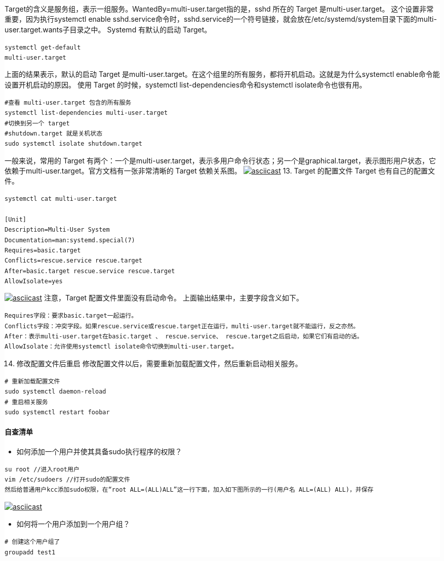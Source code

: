 Target的含义是服务组，表示一组服务。WantedBy=multi-user.target指的是，sshd 所在的 Target 是multi-user.target。
这个设置非常重要，因为执行systemctl enable sshd.service命令时，sshd.service的一个符号链接，就会放在/etc/systemd/system目录下面的multi-user.target.wants子目录之中。
Systemd 有默认的启动 Target。
```
systemctl get-default
multi-user.target
```
上面的结果表示，默认的启动 Target 是multi-user.target。在这个组里的所有服务，都将开机启动。这就是为什么systemctl enable命令能设置开机启动的原因。
使用 Target 的时候，systemctl list-dependencies命令和systemctl isolate命令也很有用。
```
#查看 multi-user.target 包含的所有服务
systemctl list-dependencies multi-user.target
#切换到另一个 target
#shutdown.target 就是关机状态
sudo systemctl isolate shutdown.target
```
一般来说，常用的 Target 有两个：一个是multi-user.target，表示多用户命令行状态；另一个是graphical.target，表示图形用户状态，它依赖于multi-user.target。官方文档有一张非常清晰的 Target 依赖关系图。
[![asciicast](https://asciinema.org/a/ZF4647ieyXPXsNzEpU8QEzlNy.svg)](https://asciinema.org/a/ZF4647ieyXPXsNzEpU8QEzlNy)
13. Target 的配置文件
Target 也有自己的配置文件。
```
systemctl cat multi-user.target

[Unit]
Description=Multi-User System
Documentation=man:systemd.special(7)
Requires=basic.target
Conflicts=rescue.service rescue.target
After=basic.target rescue.service rescue.target
AllowIsolate=yes
```
[![asciicast](https://asciinema.org/a/ygAf0G29Sa8g1F1b7Q2sTkVqX.svg)](https://asciinema.org/a/ygAf0G29Sa8g1F1b7Q2sTkVqX)
注意，Target 配置文件里面没有启动命令。
上面输出结果中，主要字段含义如下。
```
Requires字段：要求basic.target一起运行。
Conflicts字段：冲突字段。如果rescue.service或rescue.target正在运行，multi-user.target就不能运行，反之亦然。
After：表示multi-user.target在basic.target 、 rescue.service、 rescue.target之后启动，如果它们有启动的话。
AllowIsolate：允许使用systemctl isolate命令切换到multi-user.target。
```
14. 修改配置文件后重启
修改配置文件以后，需要重新加载配置文件，然后重新启动相关服务。
```
# 重新加载配置文件
sudo systemctl daemon-reload
# 重启相关服务
sudo systemctl restart foobar
```

#### 自查清单
+ 如何添加一个用户并使其具备sudo执行程序的权限？
```
su root //进入root用户 
vim /etc/sudoers //打开sudo的配置文件
然后给普通用户kcc添加sudo权限，在“root ALL=(ALL)ALL”这一行下面，加入如下图所示的一行(用户名 ALL=(ALL) ALL)，并保存
```
[![asciicast](https://asciinema.org/a/dOZvDTlPWkuDp1HeZe497LP7I.svg)](https://asciinema.org/a/dOZvDTlPWkuDp1HeZe497LP7I)
+ 如何将一个用户添加到一个用户组？
```
# 创建这个用户组了
groupadd test1
```